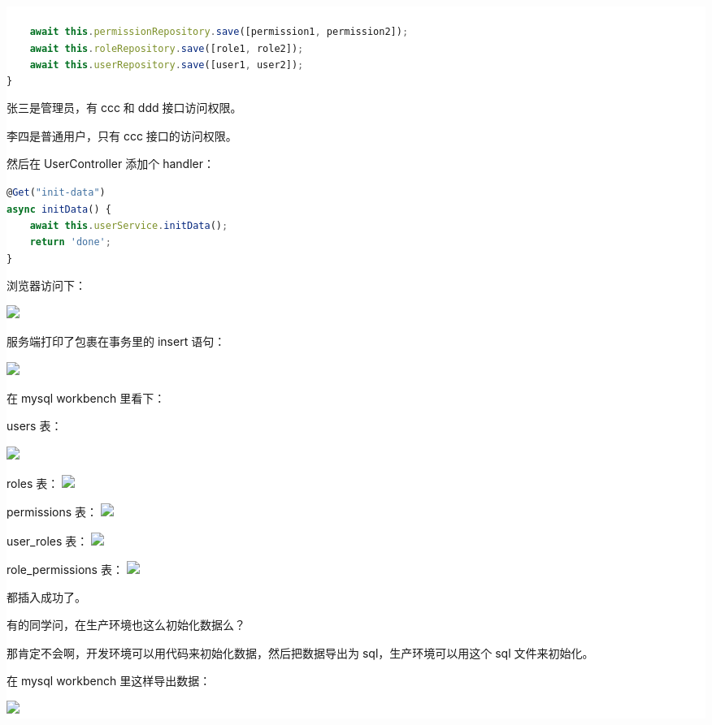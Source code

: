 ```javascript

    await this.permissionRepository.save([permission1, permission2]);
    await this.roleRepository.save([role1, role2]);
    await this.userRepository.save([user1, user2]);
}
```

张三是管理员，有 ccc 和 ddd 接口访问权限。

李四是普通用户，只有 ccc 接口的访问权限。

然后在 UserController 添加个 handler：

```javascript
@Get("init-data")
async initData() {
    await this.userService.initData();
    return 'done';
}
```

浏览器访问下：

![](/nestjsCheats/image-3519.jpg)

服务端打印了包裹在事务里的 insert 语句：

![](/nestjsCheats/image-3520.jpg)

在 mysql workbench 里看下：

users 表：

![](/nestjsCheats/image-3521.jpg)

roles 表：
![](/nestjsCheats/image-3522.jpg)

permissions 表：
![](/nestjsCheats/image-3523.jpg)

user_roles 表：
![](/nestjsCheats/image-3524.jpg)

role_permissions 表：
![](/nestjsCheats/image-3525.jpg)

都插入成功了。

有的同学问，在生产环境也这么初始化数据么？

那肯定不会啊，开发环境可以用代码来初始化数据，然后把数据导出为 sql，生产环境可以用这个 sql 文件来初始化。

在 mysql workbench 里这样导出数据：

![](/nestjsCheats/image-3526.jpg)
